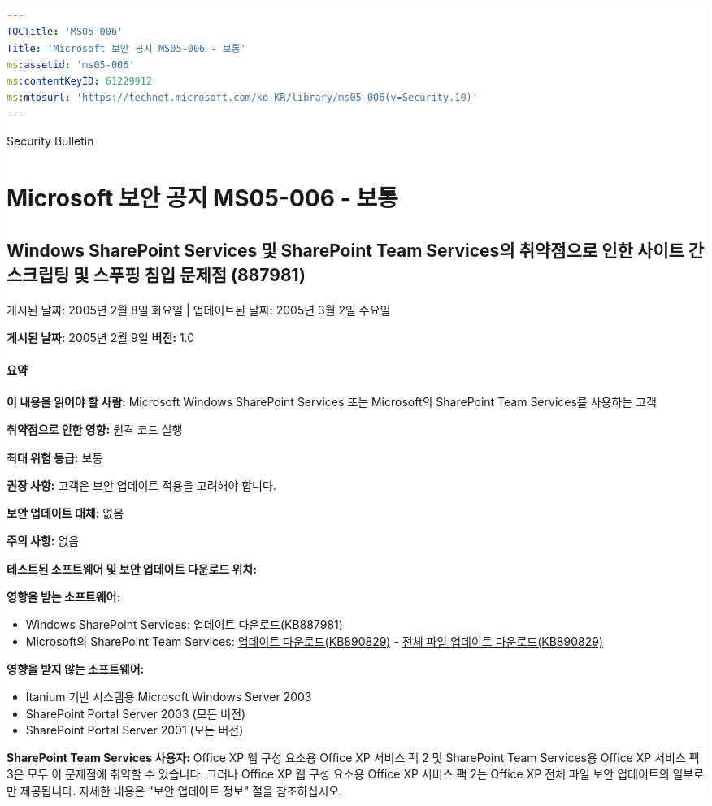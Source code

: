 ```yaml
---
TOCTitle: 'MS05-006'
Title: 'Microsoft 보안 공지 MS05-006 - 보통'
ms:assetid: 'ms05-006'
ms:contentKeyID: 61229912
ms:mtpsurl: 'https://technet.microsoft.com/ko-KR/library/ms05-006(v=Security.10)'
---
```


Security Bulletin

Microsoft 보안 공지 MS05-006 - 보통
===================================

Windows SharePoint Services 및 SharePoint Team Services의 취약점으로 인한 사이트 간 스크립팅 및 스푸핑 침입 문제점 (887981)
---------------------------------------------------------------------------------------------------------------------------

게시된 날짜: 2005년 2월 8일 화요일 | 업데이트된 날짜: 2005년 3월 2일 수요일

**게시된 날짜:** 2005년 2월 9일
**버전:** 1.0

#### 요약

**이 내용을 읽어야 할 사람:** Microsoft Windows SharePoint Services 또는 Microsoft의 SharePoint Team Services를 사용하는 고객

**취약점으로 인한 영향:** 원격 코드 실행

**최대 위험 등급:** 보통

**권장 사항:** 고객은 보안 업데이트 적용을 고려해야 합니다.

**보안 업데이트 대체:** 없음

**주의 사항:** 없음

**테스트된 소프트웨어 및 보안 업데이트 다운로드 위치:**

**영향을 받는 소프트웨어:**

-   Windows SharePoint Services: [업데이트 다운로드(KB887981)](http://www.microsoft.com/downloads/details.aspx?familyid=6bb93661-0ce7-46cf-b8bb-55546b58a2f2&displaylang=ko)
-   Microsoft의 SharePoint Team Services: [업데이트 다운로드(KB890829)](http://www.microsoft.com/downloads/details.aspx?familyid=6be3f8ad-768e-4bcb-8eb3-ad74b576038c&displaylang=ko) - [전체 파일 업데이트 다운로드(KB890829)](http://www.microsoft.com/downloads/details.aspx?familyid=6be3f8ad-768e-4bcb-8eb3-ad74b576038c&displaylang=ko)

**영향을 받지 않는 소프트웨어:**

-   Itanium 기반 시스템용 Microsoft Windows Server 2003
-   SharePoint Portal Server 2003 (모든 버전)
-   SharePoint Portal Server 2001 (모든 버전)

**SharePoint Team Services 사용자:** Office XP 웹 구성 요소용 Office XP 서비스 팩 2 및 SharePoint Team Services용 Office XP 서비스 팩 3은 모두 이 문제점에 취약할 수 있습니다. 그러나 Office XP 웹 구성 요소용 Office XP 서비스 팩 2는 Office XP 전체 파일 보안 업데이트의 일부로만 제공됩니다. 자세한 내용은 "보안 업데이트 정보" 절을 참조하십시오.
